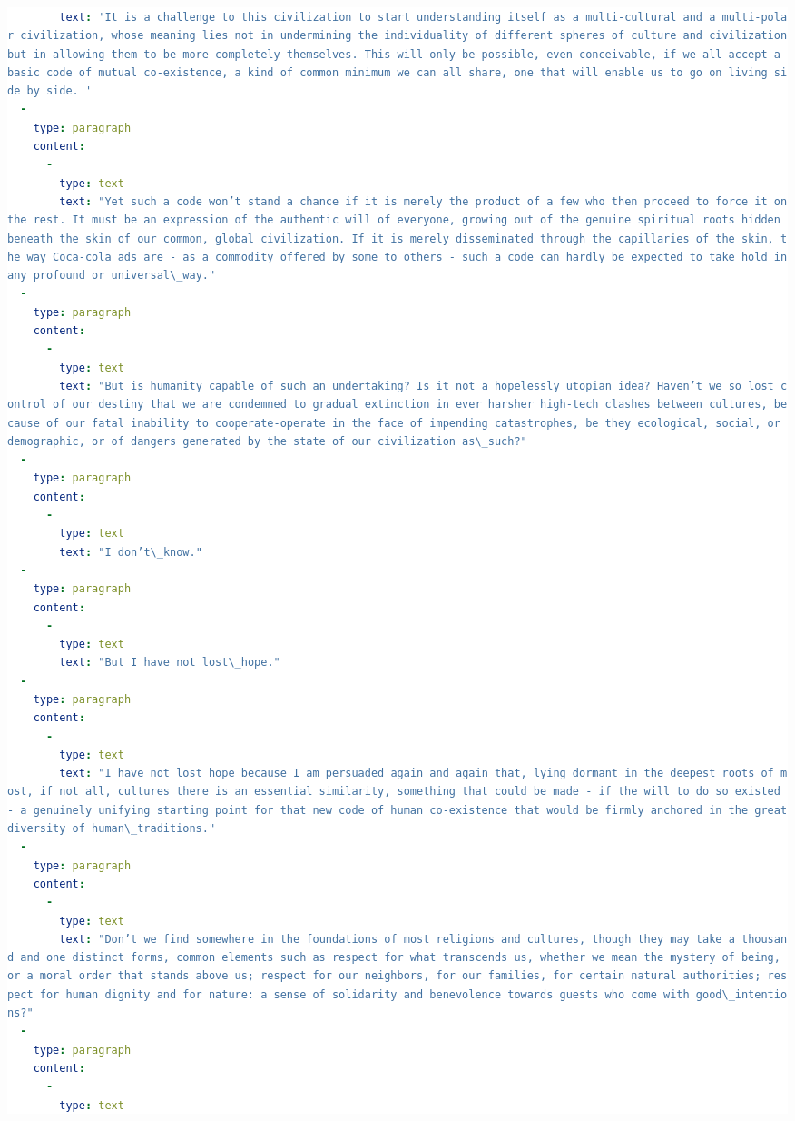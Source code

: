 ```yaml
        text: 'It is a challenge to this civilization to start understanding itself as a multi-cultural and a multi-polar civilization, whose meaning lies not in undermining the individuality of different spheres of culture and civilization but in allowing them to be more completely themselves. This will only be possible, even conceivable, if we all accept a basic code of mutual co-existence, a kind of common minimum we can all share, one that will enable us to go on living side by side. '
  -
    type: paragraph
    content:
      -
        type: text
        text: "Yet such a code won’t stand a chance if it is merely the product of a few who then proceed to force it on the rest. It must be an expression of the authentic will of everyone, growing out of the genuine spiritual roots hidden beneath the skin of our common, global civilization. If it is merely disseminated through the capillaries of the skin, the way Coca-cola ads are - as a commodity offered by some to others - such a code can hardly be expected to take hold in any profound or universal\_way."
  -
    type: paragraph
    content:
      -
        type: text
        text: "But is humanity capable of such an undertaking? Is it not a hopelessly utopian idea? Haven’t we so lost control of our destiny that we are condemned to gradual extinction in ever harsher high-tech clashes between cultures, because of our fatal inability to cooperate-operate in the face of impending catastrophes, be they ecological, social, or demographic, or of dangers generated by the state of our civilization as\_such?"
  -
    type: paragraph
    content:
      -
        type: text
        text: "I don’t\_know."
  -
    type: paragraph
    content:
      -
        type: text
        text: "But I have not lost\_hope."
  -
    type: paragraph
    content:
      -
        type: text
        text: "I have not lost hope because I am persuaded again and again that, lying dormant in the deepest roots of most, if not all, cultures there is an essential similarity, something that could be made - if the will to do so existed - a genuinely unifying starting point for that new code of human co-existence that would be firmly anchored in the great diversity of human\_traditions."
  -
    type: paragraph
    content:
      -
        type: text
        text: "Don’t we find somewhere in the foundations of most religions and cultures, though they may take a thousand and one distinct forms, common elements such as respect for what transcends us, whether we mean the mystery of being, or a moral order that stands above us; respect for our neighbors, for our families, for certain natural authorities; respect for human dignity and for nature: a sense of solidarity and benevolence towards guests who come with good\_intentions?"
  -
    type: paragraph
    content:
      -
        type: text
```